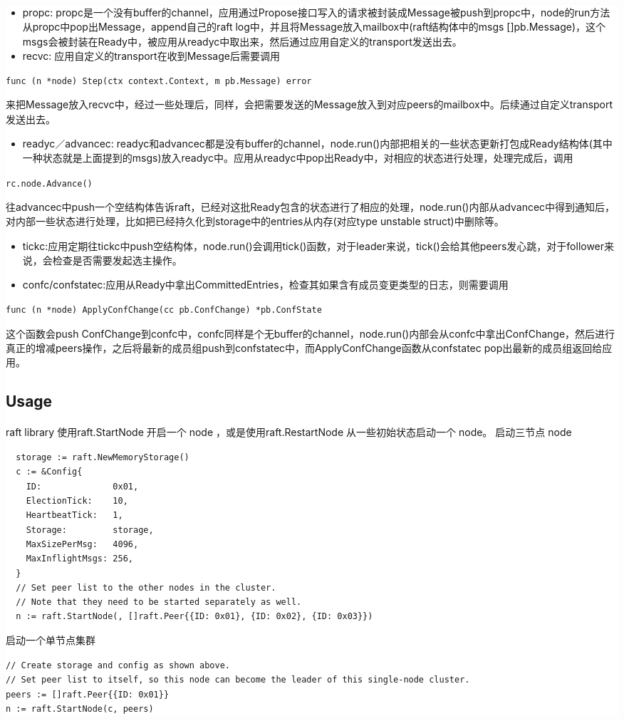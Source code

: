 * propc: propc是一个没有buffer的channel，应用通过Propose接口写入的请求被封装成Message被push到propc中，node的run方法从propc中pop出Message，append自己的raft log中，并且将Message放入mailbox中(raft结构体中的msgs []pb.Message)，这个msgs会被封装在Ready中，被应用从readyc中取出来，然后通过应用自定义的transport发送出去。
* recvc: 应用自定义的transport在收到Message后需要调用
```
func (n *node) Step(ctx context.Context, m pb.Message) error
```
来把Message放入recvc中，经过一些处理后，同样，会把需要发送的Message放入到对应peers的mailbox中。后续通过自定义transport发送出去。

* readyc／advancec: readyc和advancec都是没有buffer的channel，node.run()内部把相关的一些状态更新打包成Ready结构体(其中一种状态就是上面提到的msgs)放入readyc中。应用从readyc中pop出Ready中，对相应的状态进行处理，处理完成后，调用

```
rc.node.Advance()
```

往advancec中push一个空结构体告诉raft，已经对这批Ready包含的状态进行了相应的处理，node.run()内部从advancec中得到通知后，对内部一些状态进行处理，比如把已经持久化到storage中的entries从内存(对应type unstable struct)中删除等。

* tickc:应用定期往tickc中push空结构体，node.run()会调用tick()函数，对于leader来说，tick()会给其他peers发心跳，对于follower来说，会检查是否需要发起选主操作。

* confc/confstatec:应用从Ready中拿出CommittedEntries，检查其如果含有成员变更类型的日志，则需要调用

```
func (n *node) ApplyConfChange(cc pb.ConfChange) *pb.ConfState
```
这个函数会push ConfChange到confc中，confc同样是个无buffer的channel，node.run()内部会从confc中拿出ConfChange，然后进行真正的增减peers操作，之后将最新的成员组push到confstatec中，而ApplyConfChange函数从confstatec pop出最新的成员组返回给应用。

## Usage

raft library 使用raft.StartNode 开启一个 node ，或是使用raft.RestartNode 从一些初始状态启动一个 node。
启动三节点 node

```
  storage := raft.NewMemoryStorage()
  c := &Config{
    ID:              0x01,
    ElectionTick:    10,
    HeartbeatTick:   1,
    Storage:         storage,
    MaxSizePerMsg:   4096,
    MaxInflightMsgs: 256,
  }
  // Set peer list to the other nodes in the cluster.
  // Note that they need to be started separately as well.
  n := raft.StartNode(, []raft.Peer{{ID: 0x01}, {ID: 0x02}, {ID: 0x03}})
```

启动一个单节点集群

```
// Create storage and config as shown above.
// Set peer list to itself, so this node can become the leader of this single-node cluster.
peers := []raft.Peer{{ID: 0x01}}
n := raft.StartNode(c, peers)
```
